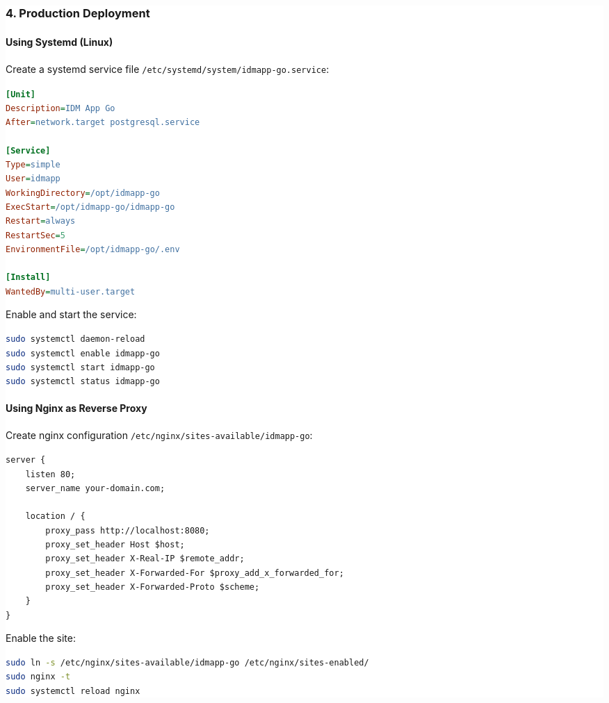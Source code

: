 ### 4. Production Deployment

#### Using Systemd (Linux)

Create a systemd service file `/etc/systemd/system/idmapp-go.service`:

```ini
[Unit]
Description=IDM App Go
After=network.target postgresql.service

[Service]
Type=simple
User=idmapp
WorkingDirectory=/opt/idmapp-go
ExecStart=/opt/idmapp-go/idmapp-go
Restart=always
RestartSec=5
EnvironmentFile=/opt/idmapp-go/.env

[Install]
WantedBy=multi-user.target
```

Enable and start the service:
```bash
sudo systemctl daemon-reload
sudo systemctl enable idmapp-go
sudo systemctl start idmapp-go
sudo systemctl status idmapp-go
```

#### Using Nginx as Reverse Proxy

Create nginx configuration `/etc/nginx/sites-available/idmapp-go`:

```nginx
server {
    listen 80;
    server_name your-domain.com;

    location / {
        proxy_pass http://localhost:8080;
        proxy_set_header Host $host;
        proxy_set_header X-Real-IP $remote_addr;
        proxy_set_header X-Forwarded-For $proxy_add_x_forwarded_for;
        proxy_set_header X-Forwarded-Proto $scheme;
    }
}
```

Enable the site:
```bash
sudo ln -s /etc/nginx/sites-available/idmapp-go /etc/nginx/sites-enabled/
sudo nginx -t
sudo systemctl reload nginx
```
